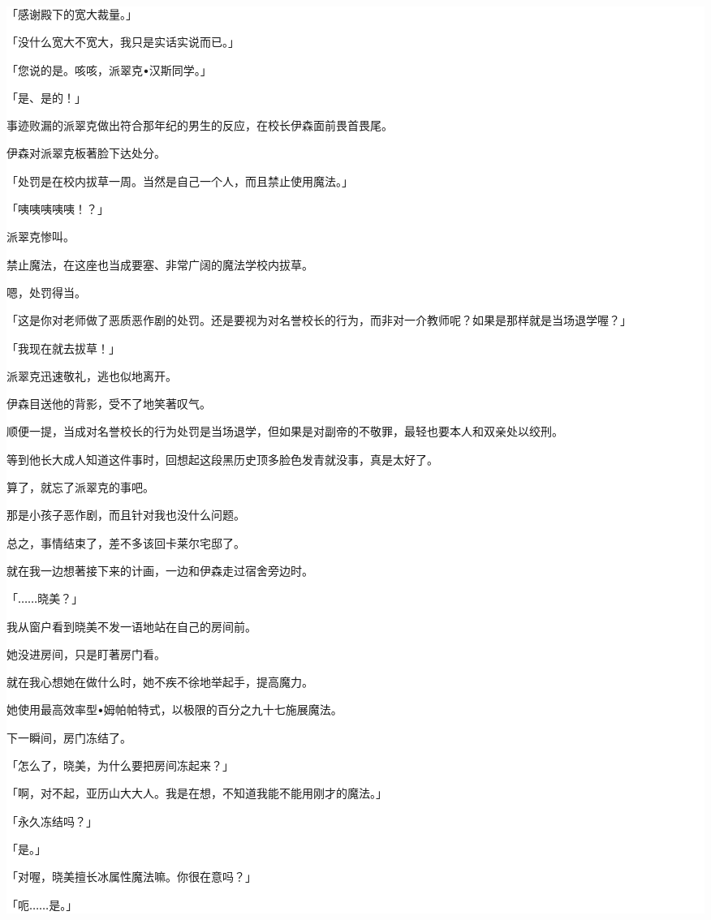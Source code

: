 「感谢殿下的宽大裁量。」

「没什么宽大不宽大，我只是实话实说而已。」

「您说的是。咳咳，派翠克•汉斯同学。」

「是、是的！」

事迹败漏的派翠克做出符合那年纪的男生的反应，在校长伊森面前畏首畏尾。

伊森对派翠克板著脸下达处分。

「处罚是在校内拔草一周。当然是自己一个人，而且禁止使用魔法。」

「咦咦咦咦咦！？」

派翠克惨叫。

禁止魔法，在这座也当成要塞、非常广阔的魔法学校内拔草。

嗯，处罚得当。

「这是你对老师做了恶质恶作剧的处罚。还是要视为对名誉校长的行为，而非对一介教师呢？如果是那样就是当场退学喔？」

「我现在就去拔草！」

派翠克迅速敬礼，逃也似地离开。

伊森目送他的背影，受不了地笑著叹气。

顺便一提，当成对名誉校长的行为处罚是当场退学，但如果是对副帝的不敬罪，最轻也要本人和双亲处以绞刑。

等到他长大成人知道这件事时，回想起这段黑历史顶多脸色发青就没事，真是太好了。

算了，就忘了派翠克的事吧。

那是小孩子恶作剧，而且针对我也没什么问题。

总之，事情结束了，差不多该回卡莱尔宅邸了。

就在我一边想著接下来的计画，一边和伊森走过宿舍旁边时。

「……晓美？」

我从窗户看到晓美不发一语地站在自己的房间前。

她没进房间，只是盯著房门看。

就在我心想她在做什么时，她不疾不徐地举起手，提高魔力。

她使用最高效率型•姆帕帕特式，以极限的百分之九十七施展魔法。

下一瞬间，房门冻结了。

「怎么了，晓美，为什么要把房间冻起来？」

「啊，对不起，亚历山大大人。我是在想，不知道我能不能用刚才的魔法。」

「永久冻结吗？」

「是。」

「对喔，晓美擅长冰属性魔法嘛。你很在意吗？」

「呃……是。」
